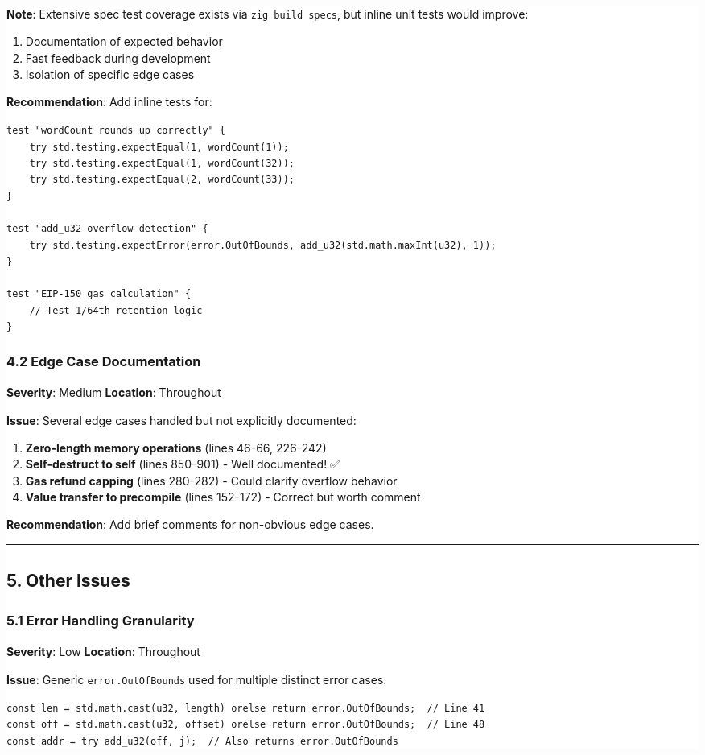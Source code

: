 **Note**: Extensive spec test coverage exists via `zig build specs`, but inline unit tests would improve:
1. Documentation of expected behavior
2. Fast feedback during development
3. Isolation of specific edge cases

**Recommendation**: Add inline tests for:

```zig
test "wordCount rounds up correctly" {
    try std.testing.expectEqual(1, wordCount(1));
    try std.testing.expectEqual(1, wordCount(32));
    try std.testing.expectEqual(2, wordCount(33));
}

test "add_u32 overflow detection" {
    try std.testing.expectError(error.OutOfBounds, add_u32(std.math.maxInt(u32), 1));
}

test "EIP-150 gas calculation" {
    // Test 1/64th retention logic
}
```

### 4.2 Edge Case Documentation

**Severity**: Medium
**Location**: Throughout

**Issue**: Several edge cases handled but not explicitly documented:

1. **Zero-length memory operations** (lines 46-66, 226-242)
2. **Self-destruct to self** (lines 850-901) - Well documented! ✅
3. **Gas refund capping** (lines 280-282) - Could clarify overflow behavior
4. **Value transfer to precompile** (lines 152-172) - Correct but worth comment

**Recommendation**: Add brief comments for non-obvious edge cases.

---

## 5. Other Issues

### 5.1 Error Handling Granularity

**Severity**: Low
**Location**: Throughout

**Issue**: Generic `error.OutOfBounds` used for multiple distinct error cases:

```zig
const len = std.math.cast(u32, length) orelse return error.OutOfBounds;  // Line 41
const off = std.math.cast(u32, offset) orelse return error.OutOfBounds;  // Line 48
const addr = try add_u32(off, j);  // Also returns error.OutOfBounds
```
